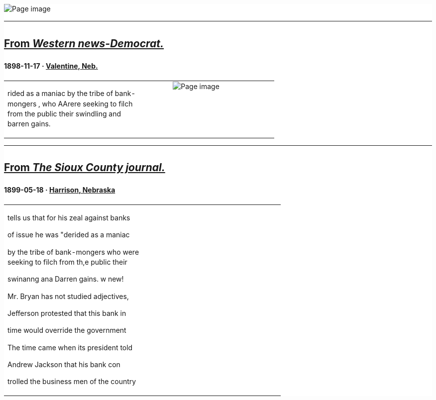 <img alt="Page image" src="https://newspapers.digitalnc.org/images/iiif/batch_ncu_RoaCTRS1_ver01%2Fdata%2F1898101301%2F0165.jp2/pct:20.10973936899863,82.01723264064876,12.043895747599452,10.106436898124683/!600,600/0/default.jpg"/>
</td>
</tr></table>

---

## [From _Western news-Democrat._](https://www.loc.gov/resource/sn95069779/1898-11-17/ed-1/?sp=2)

#### 1898-11-17 &middot; [Valentine, Neb.](http://dbpedia.org/resource/Valentine%2C_Nebraska)

<table style="width: 100%;"><tr><td style="width: 50%">

  
rided as a maniac by the tribe of bank-  
mongers , who AArere seeking to filch  
from the public their swindling and  
barren gains. 
</td><td style="width: 50%; max-height: 75%; margin: auto; display: block;">
<img alt="Page image" src="https://tile.loc.gov/image-services/iiif/service:ndnp:nbu:batch_nbu_fairbury_ver01:data:sn95069779:00206538983:1898111701:0017/pct:39.08234942460021,40.57895286863831,13.540576894335675,2.223325321350193/!600,600/0/default.jpg"/>
</td>
</tr></table>

---

## [From _The Sioux County journal._](https://www.loc.gov/resource/2018270201/1899-05-18/ed-1/?sp=6)

#### 1899-05-18 &middot; [Harrison, Nebraska](http://dbpedia.org/resource/Harrison%2C_Nebraska)

<table style="width: 100%;"><tr><td style="width: 50%">

  
  
tells us that for his zeal against banks  
  
of issue he was &quot;derided as a maniac  
  
by the tribe of bank-mongers who were  
seeking to filch from th,e public their  
  
swinanng ana Darren gains. w new!  
  
Mr. Bryan has not studied adjectives,  
  
Jefferson protested that this bank in  
  
time would override the government  
  
The time came when its president told  
  
Andrew Jackson that his bank con  
  
trolled the business men of the country  
  